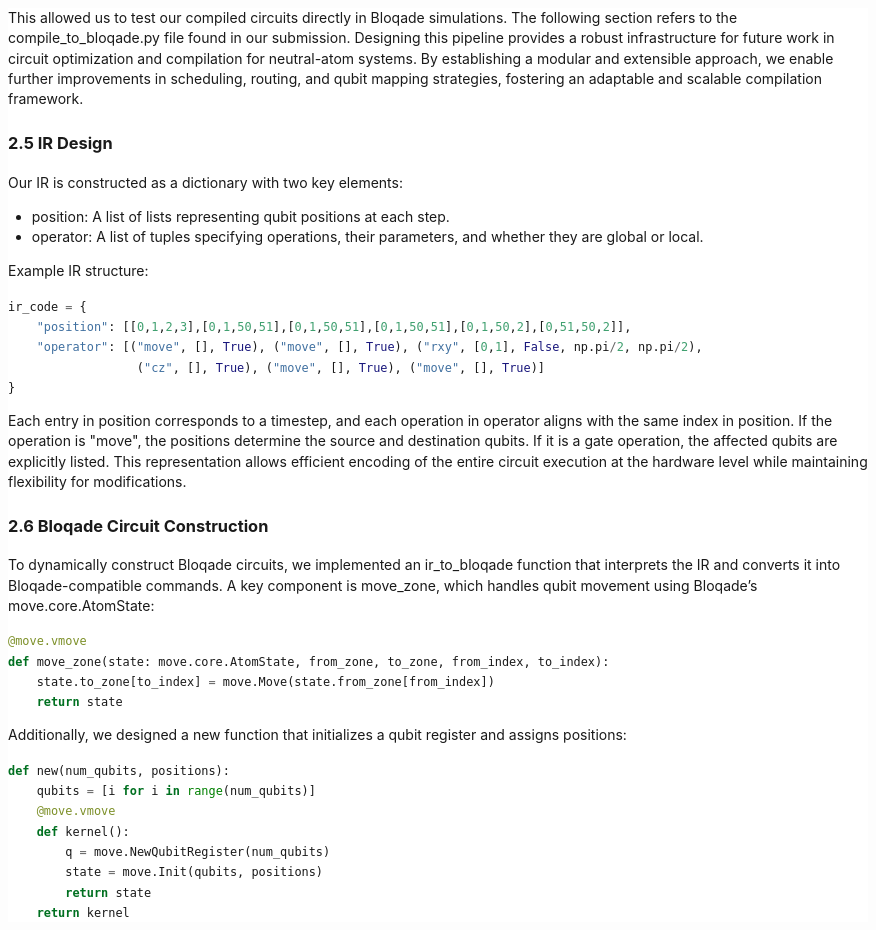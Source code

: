 This allowed us to test our compiled circuits directly in Bloqade simulations. The following section refers to the compile_to_bloqade.py file found in our submission. Designing this pipeline provides a robust infrastructure for future work in circuit optimization and compilation for neutral-atom systems. By establishing a modular and extensible approach, we enable further improvements in scheduling, routing, and qubit mapping strategies, fostering an adaptable and scalable compilation framework.

### 2.5 IR Design

Our IR is constructed as a dictionary with two key elements:

- position: A list of lists representing qubit positions at each step.
- operator: A list of tuples specifying operations, their parameters, and whether they are global or local.

Example IR structure:

```python
ir_code = {
    "position": [[0,1,2,3],[0,1,50,51],[0,1,50,51],[0,1,50,51],[0,1,50,2],[0,51,50,2]],
    "operator": [("move", [], True), ("move", [], True), ("rxy", [0,1], False, np.pi/2, np.pi/2),
                  ("cz", [], True), ("move", [], True), ("move", [], True)]
}
```

Each entry in position corresponds to a timestep, and each operation in operator aligns with the same index in position. If the operation is "move", the positions determine the source and destination qubits. If it is a gate operation, the affected qubits are explicitly listed.
This representation allows efficient encoding of the entire circuit execution at the hardware level while maintaining flexibility for modifications.

### 2.6 Bloqade Circuit Construction

To dynamically construct Bloqade circuits, we implemented an ir_to_bloqade function that interprets the IR and converts it into Bloqade-compatible commands. A key component is move_zone, which handles qubit movement using Bloqade’s move.core.AtomState:

```python
@move.vmove
def move_zone(state: move.core.AtomState, from_zone, to_zone, from_index, to_index):
    state.to_zone[to_index] = move.Move(state.from_zone[from_index])
    return state
```

Additionally, we designed a new function that initializes a qubit register and assigns positions:

```python
def new(num_qubits, positions):
    qubits = [i for i in range(num_qubits)]
    @move.vmove
    def kernel():
        q = move.NewQubitRegister(num_qubits)
        state = move.Init(qubits, positions)
        return state
    return kernel
```
